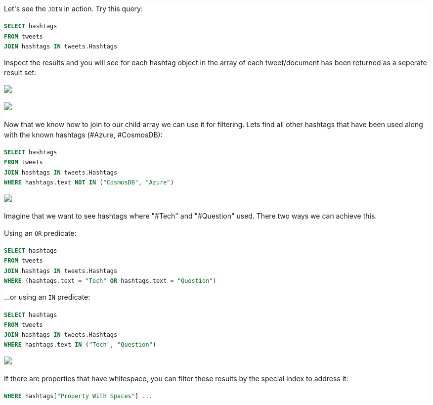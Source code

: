 Let's see the `JOIN` in action. Try this query:

```SQL
SELECT hashtags
FROM tweets
JOIN hashtags IN tweets.Hashtags
```

Inspect the results and you will see for each hashtag object in the array of each tweet/document has been returned as a seperate result set:

![](./images/join.png)

![](./images/join2.png)


Now that we know how to join to our child array we can use it for filtering. Lets find all other hashtags that have been used along with the known hashtags (#Azure, #CosmosDB):

```SQL
SELECT hashtags
FROM tweets
JOIN hashtags IN tweets.Hashtags
WHERE hashtags.text NOT IN ("CosmosDB", "Azure")
```

![](./images/filter2.png)


Imagine that we want to see hashtags where "#Tech" and "#Question" used. There two ways we can achieve this.

Using an `OR` predicate:

```SQL
SELECT hashtags
FROM tweets
JOIN hashtags IN tweets.Hashtags
WHERE (hashtags.text = "Tech" OR hashtags.text = "Question")
```

...or using an `IN` predicate: 

```SQL
SELECT hashtags
FROM tweets
JOIN hashtags IN tweets.Hashtags
WHERE hashtags.text IN ("Tech", "Question")
```

![](./images/filter5.png)


If there are properties that have whitespace, you can filter these results by the special index to address it:

```SQL
WHERE hashtags["Property With Spaces"] ...
```
